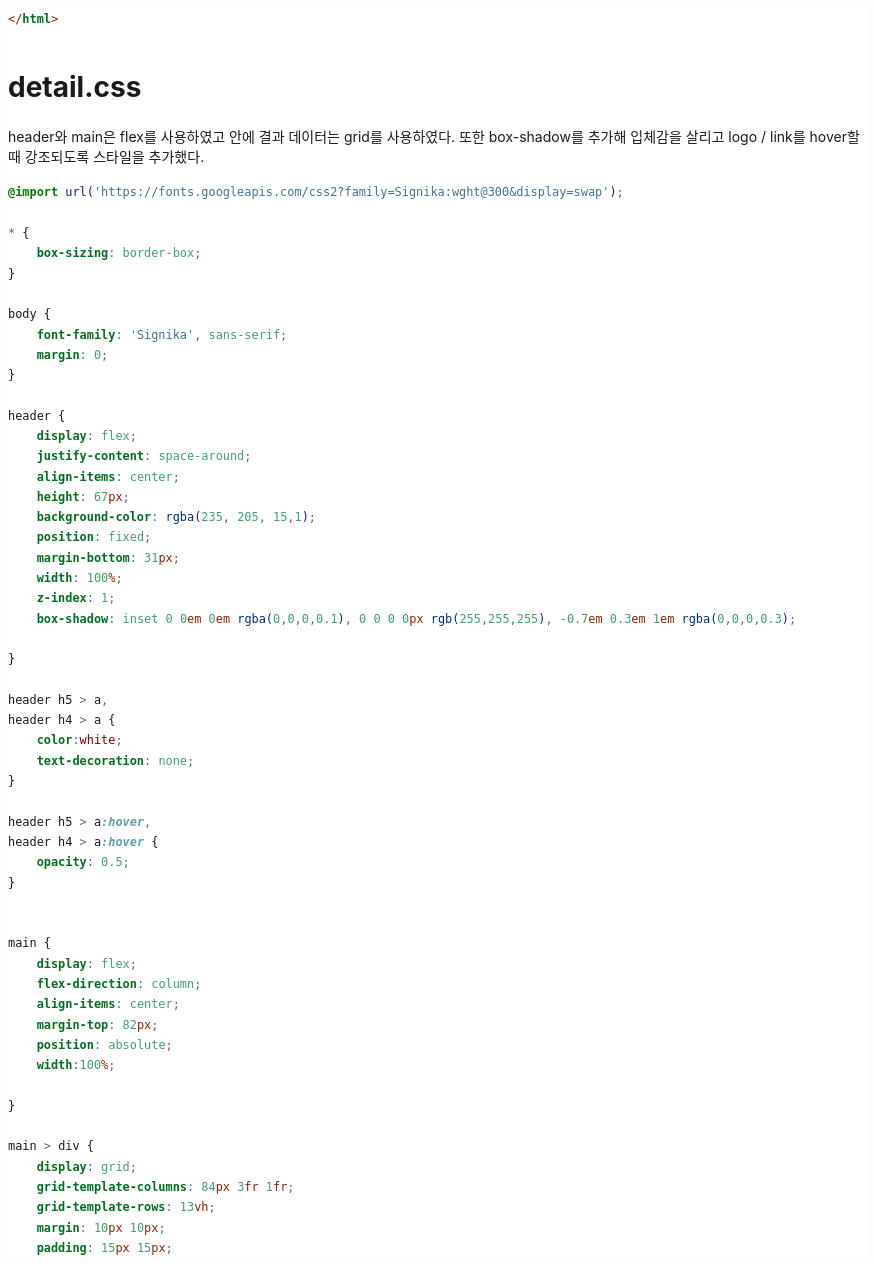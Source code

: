 ```html
</html>
```

# detail.css  

header와 main은 flex를 사용하였고 안에 결과 데이터는 grid를 사용하였다. 또한 box-shadow를 추가해 입체감을 살리고 logo / link를 hover할때 강조되도록 스타일을 추가했다.

```css
@import url('https://fonts.googleapis.com/css2?family=Signika:wght@300&display=swap');

* {
    box-sizing: border-box;
}

body {
    font-family: 'Signika', sans-serif;
    margin: 0;
}

header {
    display: flex;
    justify-content: space-around;
    align-items: center;
    height: 67px;
    background-color: rgba(235, 205, 15,1);
    position: fixed;
    margin-bottom: 31px;
    width: 100%;
    z-index: 1;
    box-shadow: inset 0 0em 0em rgba(0,0,0,0.1), 0 0 0 0px rgb(255,255,255), -0.7em 0.3em 1em rgba(0,0,0,0.3);
    
}

header h5 > a,
header h4 > a {
    color:white;
    text-decoration: none;
}

header h5 > a:hover,
header h4 > a:hover {
    opacity: 0.5;
}


main {
    display: flex;
    flex-direction: column;
    align-items: center;
    margin-top: 82px;
    position: absolute;
    width:100%;
    
}

main > div {
    display: grid;
    grid-template-columns: 84px 3fr 1fr;
    grid-template-rows: 13vh;
    margin: 10px 10px;
    padding: 15px 15px;
```